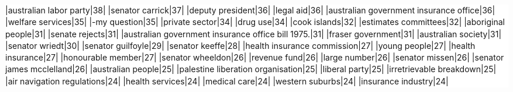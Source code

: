 |australian labor party|38|
|senator carrick|37|
|deputy president|36|
|legal aid|36|
|australian government insurance office|36|
|welfare services|35|
|-my question|35|
|private sector|34|
|drug use|34|
|cook islands|32|
|estimates committees|32|
|aboriginal people|31|
|senate rejects|31|
|australian government insurance office bill 1975.|31|
|fraser government|31|
|australian society|31|
|senator wriedt|30|
|senator guilfoyle|29|
|senator keeffe|28|
|health insurance commission|27|
|young people|27|
|health insurance|27|
|honourable member|27|
|senator wheeldon|26|
|revenue fund|26|
|large number|26|
|senator missen|26|
|senator james mcclelland|26|
|australian people|25|
|palestine liberation organisation|25|
|liberal party|25|
|irretrievable breakdown|25|
|air navigation regulations|24|
|health services|24|
|medical care|24|
|western suburbs|24|
|insurance industry|24|